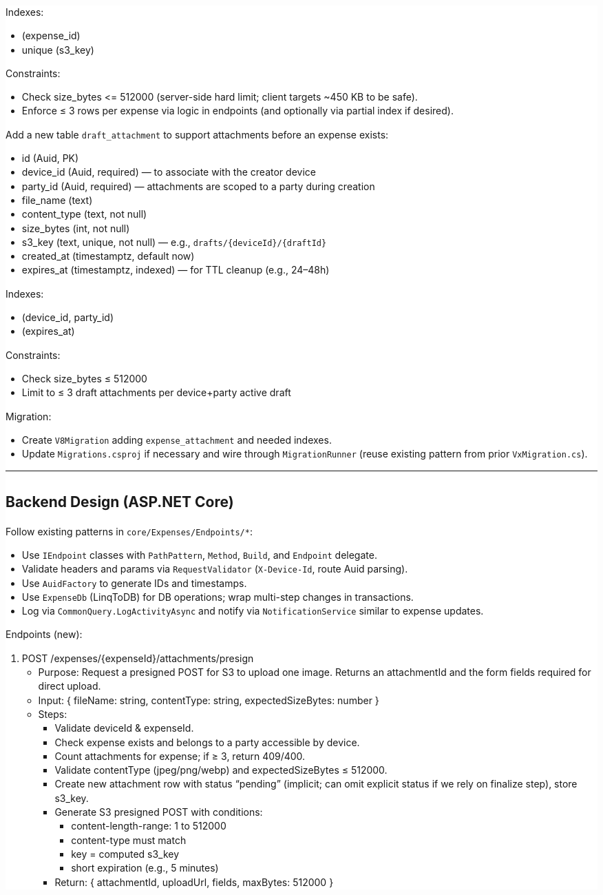 Indexes:
- (expense_id)
- unique (s3_key)

Constraints:
- Check size_bytes <= 512000 (server-side hard limit; client targets ~450 KB to be safe).
- Enforce ≤ 3 rows per expense via logic in endpoints (and optionally via partial index if desired).

Add a new table `draft_attachment` to support attachments before an expense exists:
- id (Auid, PK)
- device_id (Auid, required) — to associate with the creator device
- party_id (Auid, required) — attachments are scoped to a party during creation
- file_name (text)
- content_type (text, not null)
- size_bytes (int, not null)
- s3_key (text, unique, not null) — e.g., `drafts/{deviceId}/{draftId}`
- created_at (timestamptz, default now)
- expires_at (timestamptz, indexed) — for TTL cleanup (e.g., 24–48h)

Indexes:
- (device_id, party_id)
- (expires_at)

Constraints:
- Check size_bytes ≤ 512000
- Limit to ≤ 3 draft attachments per device+party active draft

Migration:
- Create `V8Migration` adding `expense_attachment` and needed indexes.
- Update `Migrations.csproj` if necessary and wire through `MigrationRunner` (reuse existing pattern from prior `VxMigration.cs`).

---

## Backend Design (ASP.NET Core)

Follow existing patterns in `core/Expenses/Endpoints/*`:
- Use `IEndpoint` classes with `PathPattern`, `Method`, `Build`, and `Endpoint` delegate.
- Validate headers and params via `RequestValidator` (`X-Device-Id`, route Auid parsing).
- Use `AuidFactory` to generate IDs and timestamps.
- Use `ExpenseDb` (LinqToDB) for DB operations; wrap multi-step changes in transactions.
- Log via `CommonQuery.LogActivityAsync` and notify via `NotificationService` similar to expense updates.

Endpoints (new):
1) POST /expenses/{expenseId}/attachments/presign
   - Purpose: Request a presigned POST for S3 to upload one image. Returns an attachmentId and the form fields required for direct upload.
   - Input: { fileName: string, contentType: string, expectedSizeBytes: number }
   - Steps:
     - Validate deviceId & expenseId.
     - Check expense exists and belongs to a party accessible by device.
     - Count attachments for expense; if ≥ 3, return 409/400.
     - Validate contentType (jpeg/png/webp) and expectedSizeBytes ≤ 512000.
     - Create new attachment row with status “pending” (implicit; can omit explicit status if we rely on finalize step), store s3_key.
     - Generate S3 presigned POST with conditions:
       - content-length-range: 1 to 512000
       - content-type must match
       - key = computed s3_key
       - short expiration (e.g., 5 minutes)
     - Return: { attachmentId, uploadUrl, fields, maxBytes: 512000 }
